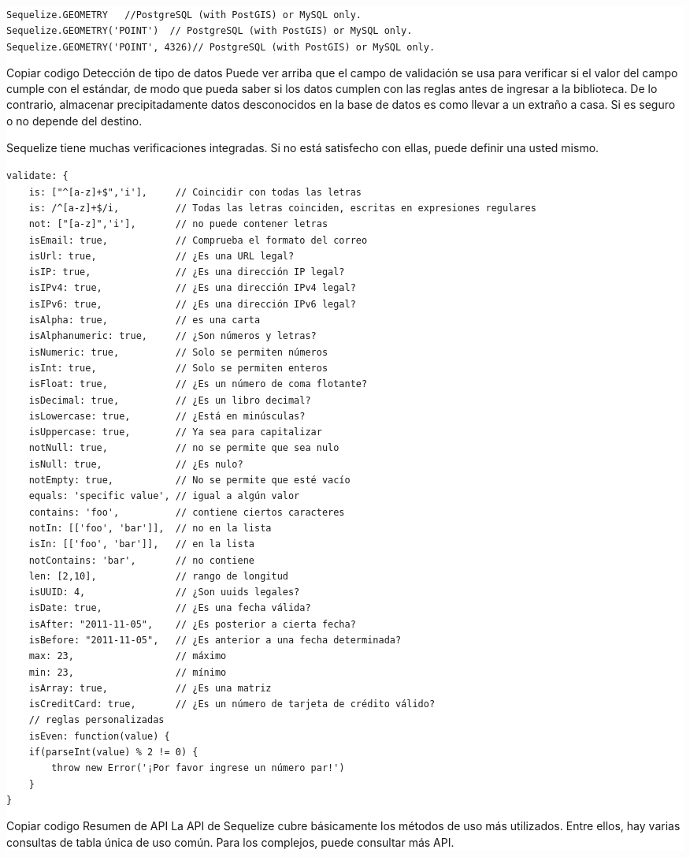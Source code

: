 ```
Sequelize.GEOMETRY   //PostgreSQL (with PostGIS) or MySQL only.
Sequelize.GEOMETRY('POINT')  // PostgreSQL (with PostGIS) or MySQL only.
Sequelize.GEOMETRY('POINT', 4326)// PostgreSQL (with PostGIS) or MySQL only.
```
Copiar codigo
Detección de tipo de datos
Puede ver arriba que el campo de validación se usa para verificar si el valor del campo cumple con el estándar, de modo que pueda saber si los datos cumplen con las reglas antes de ingresar a la biblioteca. De lo contrario, almacenar precipitadamente datos desconocidos en la base de datos es como llevar a un extraño a casa. Si es seguro o no depende del destino.

Sequelize tiene muchas verificaciones integradas. Si no está satisfecho con ellas, puede definir una usted mismo.
```
validate: {
    is: ["^[a-z]+$",'i'],     // Coincidir con todas las letras
    is: /^[a-z]+$/i,          // Todas las letras coinciden, escritas en expresiones regulares
    not: ["[a-z]",'i'],       // no puede contener letras
    isEmail: true,            // Comprueba el formato del correo
    isUrl: true,              // ¿Es una URL legal?
    isIP: true,               // ¿Es una dirección IP legal?
    isIPv4: true,             // ¿Es una dirección IPv4 legal?
    isIPv6: true,             // ¿Es una dirección IPv6 legal?
    isAlpha: true,            // es una carta
    isAlphanumeric: true,     // ¿Son números y letras?
    isNumeric: true,          // Solo se permiten números
    isInt: true,              // Solo se permiten enteros
    isFloat: true,            // ¿Es un número de coma flotante?
    isDecimal: true,          // ¿Es un libro decimal?
    isLowercase: true,        // ¿Está en minúsculas?
    isUppercase: true,        // Ya sea para capitalizar
    notNull: true,            // no se permite que sea nulo
    isNull: true,             // ¿Es nulo?
    notEmpty: true,           // No se permite que esté vacío
    equals: 'specific value', // igual a algún valor
    contains: 'foo',          // contiene ciertos caracteres
    notIn: [['foo', 'bar']],  // no en la lista
    isIn: [['foo', 'bar']],   // en la lista
    notContains: 'bar',       // no contiene
    len: [2,10],              // rango de longitud
    isUUID: 4,                // ¿Son uuids legales?
    isDate: true,             // ¿Es una fecha válida?
    isAfter: "2011-11-05",    // ¿Es posterior a cierta fecha?
    isBefore: "2011-11-05",   // ¿Es anterior a una fecha determinada?
    max: 23,                  // máximo
    min: 23,                  // mínimo
    isArray: true,            // ¿Es una matriz
    isCreditCard: true,       // ¿Es un número de tarjeta de crédito válido?
    // reglas personalizadas
    isEven: function(value) {
    if(parseInt(value) % 2 != 0) {
        throw new Error('¡Por favor ingrese un número par!')
    }
}
```
Copiar codigo
Resumen de API
La API de Sequelize cubre básicamente los métodos de uso más utilizados. Entre ellos, hay varias consultas de tabla única de uso común. Para los complejos, puede consultar más API.
